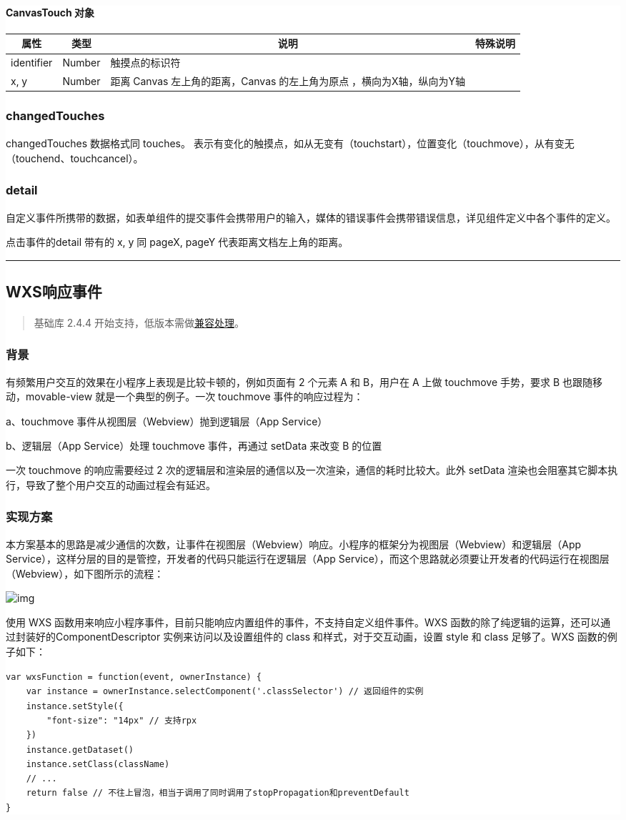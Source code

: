 #### CanvasTouch 对象

| 属性       | 类型   | 说明                                                         | 特殊说明 |
| ---------- | ------ | ------------------------------------------------------------ | -------- |
| identifier | Number | 触摸点的标识符                                               |          |
| x, y       | Number | 距离 Canvas 左上角的距离，Canvas 的左上角为原点 ，横向为X轴，纵向为Y轴 |          |

### changedTouches

changedTouches 数据格式同 touches。 表示有变化的触摸点，如从无变有（touchstart），位置变化（touchmove），从有变无（touchend、touchcancel）。

### detail

自定义事件所携带的数据，如表单组件的提交事件会携带用户的输入，媒体的错误事件会携带错误信息，详见组件定义中各个事件的定义。

点击事件的detail 带有的 x, y 同 pageX, pageY 代表距离文档左上角的距离。

------

## WXS响应事件

> 基础库 2.4.4 开始支持，低版本需做[兼容处理](https://www.w3cschool.cn/weixinapp/compatibility.html?RECACHE=1)。

### 背景

有频繁用户交互的效果在小程序上表现是比较卡顿的，例如页面有 2 个元素 A 和 B，用户在 A 上做 touchmove 手势，要求 B 也跟随移动，movable-view 就是一个典型的例子。一次 touchmove 事件的响应过程为：

a、touchmove 事件从视图层（Webview）抛到逻辑层（App Service）

b、逻辑层（App Service）处理 touchmove 事件，再通过 setData 来改变 B 的位置

一次 touchmove 的响应需要经过 2 次的逻辑层和渲染层的通信以及一次渲染，通信的耗时比较大。此外 setData 渲染也会阻塞其它脚本执行，导致了整个用户交互的动画过程会有延迟。

### 实现方案

本方案基本的思路是减少通信的次数，让事件在视图层（Webview）响应。小程序的框架分为视图层（Webview）和逻辑层（App Service），这样分层的目的是管控，开发者的代码只能运行在逻辑层（App Service），而这个思路就必须要让开发者的代码运行在视图层（Webview），如下图所示的流程：

![img](https://atts.w3cschool.cn/attachments/day_200728/202007281433089969.png)

使用 WXS 函数用来响应小程序事件，目前只能响应内置组件的事件，不支持自定义组件事件。WXS 函数的除了纯逻辑的运算，还可以通过封装好的ComponentDescriptor 实例来访问以及设置组件的 class 和样式，对于交互动画，设置 style 和 class 足够了。WXS 函数的例子如下：

```
var wxsFunction = function(event, ownerInstance) {
    var instance = ownerInstance.selectComponent('.classSelector') // 返回组件的实例
    instance.setStyle({
        "font-size": "14px" // 支持rpx
    })
    instance.getDataset()
    instance.setClass(className)
    // ...
    return false // 不往上冒泡，相当于调用了同时调用了stopPropagation和preventDefault
}
```
